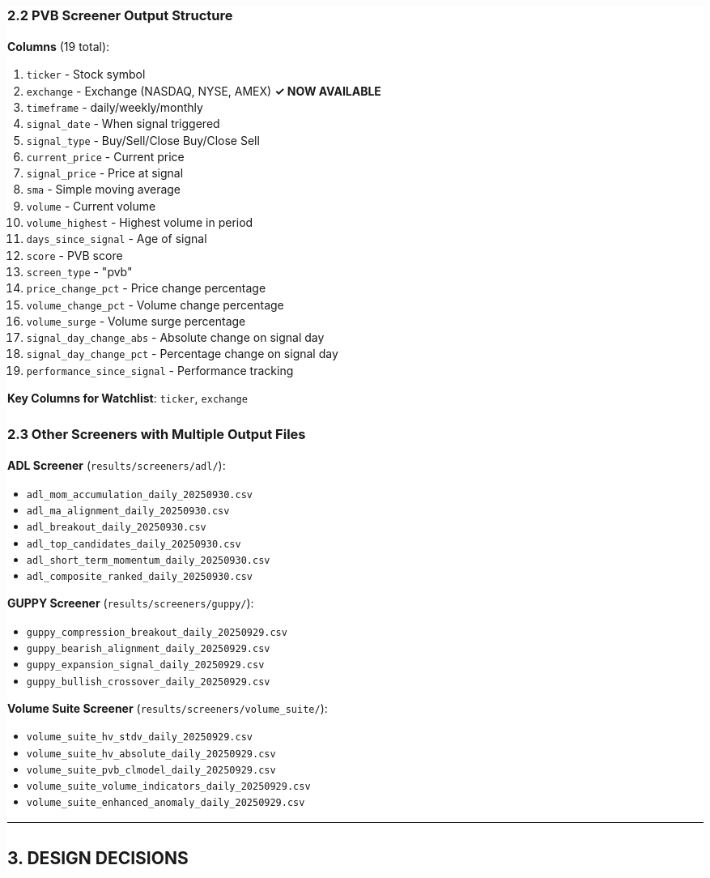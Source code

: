 ### 2.2 PVB Screener Output Structure

**Columns** (19 total):
1. `ticker` - Stock symbol
2. `exchange` - Exchange (NASDAQ, NYSE, AMEX) **✓ NOW AVAILABLE**
3. `timeframe` - daily/weekly/monthly
4. `signal_date` - When signal triggered
5. `signal_type` - Buy/Sell/Close Buy/Close Sell
6. `current_price` - Current price
7. `signal_price` - Price at signal
8. `sma` - Simple moving average
9. `volume` - Current volume
10. `volume_highest` - Highest volume in period
11. `days_since_signal` - Age of signal
12. `score` - PVB score
13. `screen_type` - "pvb"
14. `price_change_pct` - Price change percentage
15. `volume_change_pct` - Volume change percentage
16. `volume_surge` - Volume surge percentage
17. `signal_day_change_abs` - Absolute change on signal day
18. `signal_day_change_pct` - Percentage change on signal day
19. `performance_since_signal` - Performance tracking

**Key Columns for Watchlist**: `ticker`, `exchange`

### 2.3 Other Screeners with Multiple Output Files

**ADL Screener** (`results/screeners/adl/`):
- `adl_mom_accumulation_daily_20250930.csv`
- `adl_ma_alignment_daily_20250930.csv`
- `adl_breakout_daily_20250930.csv`
- `adl_top_candidates_daily_20250930.csv`
- `adl_short_term_momentum_daily_20250930.csv`
- `adl_composite_ranked_daily_20250930.csv`

**GUPPY Screener** (`results/screeners/guppy/`):
- `guppy_compression_breakout_daily_20250929.csv`
- `guppy_bearish_alignment_daily_20250929.csv`
- `guppy_expansion_signal_daily_20250929.csv`
- `guppy_bullish_crossover_daily_20250929.csv`

**Volume Suite Screener** (`results/screeners/volume_suite/`):
- `volume_suite_hv_stdv_daily_20250929.csv`
- `volume_suite_hv_absolute_daily_20250929.csv`
- `volume_suite_pvb_clmodel_daily_20250929.csv`
- `volume_suite_volume_indicators_daily_20250929.csv`
- `volume_suite_enhanced_anomaly_daily_20250929.csv`

---

## 3. DESIGN DECISIONS
